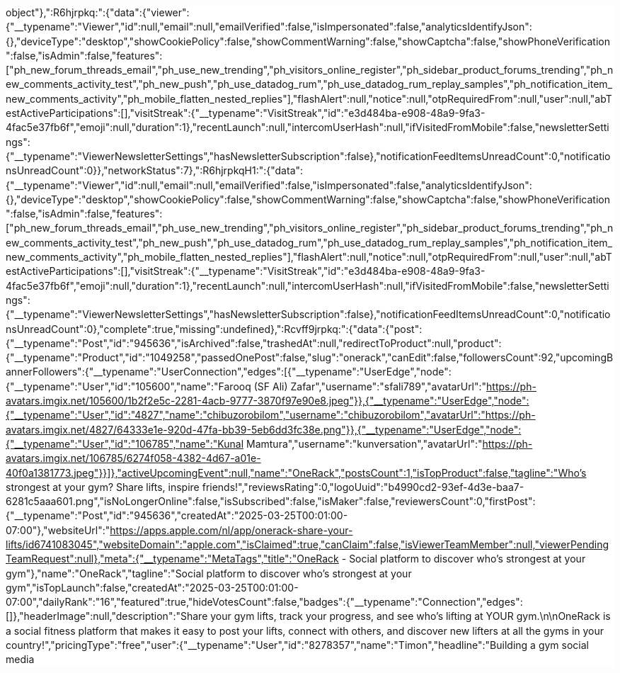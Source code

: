 object"},":R6hjrpkq:":{"data":{"viewer":{"__typename":"Viewer","id":null,"email":null,"emailVerified":false,"isImpersonated":false,"analyticsIdentifyJson":{},"deviceType":"desktop","showCookiePolicy":false,"showCommentWarning":false,"showCaptcha":false,"showPhoneVerification":false,"isAdmin":false,"features":["ph_new_forum_threads_email","ph_use_new_trending","ph_visitors_online_register","ph_sidebar_product_forums_trending","ph_new_comments_activity_test","ph_new_push","ph_use_datadog_rum","ph_use_datadog_rum_replay_samples","ph_notification_item_new_comments_activity","ph_mobile_flatten_nested_replies"],"flashAlert":null,"notice":null,"otpRequiredFrom":null,"user":null,"abTestActiveParticipations":[],"visitStreak":{"__typename":"VisitStreak","id":"e3d484ba-e908-48a9-9fa3-4fac5e37fb6f","emoji":null,"duration":1},"recentLaunch":null,"intercomUserHash":null,"ifVisitedFromMobile":false,"newsletterSettings":{"__typename":"ViewerNewsletterSettings","hasNewsletterSubscription":false},"notificationFeedItemsUnreadCount":0,"notificationsUnreadCount":0}},"networkStatus":7},":R6hjrpkqH1:":{"data":{"__typename":"Viewer","id":null,"email":null,"emailVerified":false,"isImpersonated":false,"analyticsIdentifyJson":{},"deviceType":"desktop","showCookiePolicy":false,"showCommentWarning":false,"showCaptcha":false,"showPhoneVerification":false,"isAdmin":false,"features":["ph_new_forum_threads_email","ph_use_new_trending","ph_visitors_online_register","ph_sidebar_product_forums_trending","ph_new_comments_activity_test","ph_new_push","ph_use_datadog_rum","ph_use_datadog_rum_replay_samples","ph_notification_item_new_comments_activity","ph_mobile_flatten_nested_replies"],"flashAlert":null,"notice":null,"otpRequiredFrom":null,"user":null,"abTestActiveParticipations":[],"visitStreak":{"__typename":"VisitStreak","id":"e3d484ba-e908-48a9-9fa3-4fac5e37fb6f","emoji":null,"duration":1},"recentLaunch":null,"intercomUserHash":null,"ifVisitedFromMobile":false,"newsletterSettings":{"__typename":"ViewerNewsletterSettings","hasNewsletterSubscription":false},"notificationFeedItemsUnreadCount":0,"notificationsUnreadCount":0},"complete":true,"missing":undefined},":Rcvff9jrpkq:":{"data":{"post":{"__typename":"Post","id":"945636","isArchived":false,"trashedAt":null,"redirectToProduct":null,"product":{"__typename":"Product","id":"1049258","passedOnePost":false,"slug":"onerack","canEdit":false,"followersCount":92,"upcomingBannerFollowers":{"__typename":"UserConnection","edges":[{"__typename":"UserEdge","node":{"__typename":"User","id":"105600","name":"Farooq (SF Ali) Zafar","username":"sfali789","avatarUrl":"https://ph-avatars.imgix.net/105600/1b2f2e5c-2281-4acb-9777-3870f97e90e8.jpeg"}},{"__typename":"UserEdge","node":{"__typename":"User","id":"4827","name":"chibuzorobilom","username":"chibuzorobilom","avatarUrl":"https://ph-avatars.imgix.net/4827/64333e1e-920d-47fa-bb39-5eb6dd3fc38e.png"}},{"__typename":"UserEdge","node":{"__typename":"User","id":"106785","name":"Kunal Mamtura","username":"kunversation","avatarUrl":"https://ph-avatars.imgix.net/106785/6274f058-4382-4d67-a01e-40f0a1381773.jpeg"}}]},"activeUpcomingEvent":null,"name":"OneRack","postsCount":1,"isTopProduct":false,"tagline":"Who’s strongest at your gym? Share lifts, inspire friends!","reviewsRating":0,"logoUuid":"b4990cd2-93ef-4d3e-baa7-6281c5aaa601.png","isNoLongerOnline":false,"isSubscribed":false,"isMaker":false,"reviewersCount":0,"firstPost":{"__typename":"Post","id":"945636","createdAt":"2025-03-25T00:01:00-07:00"},"websiteUrl":"https://apps.apple.com/nl/app/onerack-share-your-lifts/id6741083045","websiteDomain":"apple.com","isClaimed":true,"canClaim":false,"isViewerTeamMember":null,"viewerPendingTeamRequest":null},"meta":{"__typename":"MetaTags","title":"OneRack - Social platform to discover who’s strongest at your gym"},"name":"OneRack","tagline":"Social platform to discover who’s strongest at your gym","isTopLaunch":false,"createdAt":"2025-03-25T00:01:00-07:00","dailyRank":"16","featured":true,"hideVotesCount":false,"badges":{"__typename":"Connection","edges":[]},"headerImage":null,"description":"Share your gym lifts, track your progress, and see who’s lifting at YOUR gym.\n\nOneRack is a social fitness platform that makes it easy to post your lifts, connect with others, and discover new lifters at all the gyms in your country!","pricingType":"free","user":{"__typename":"User","id":"8278357","name":"Timon","headline":"Building a gym social media